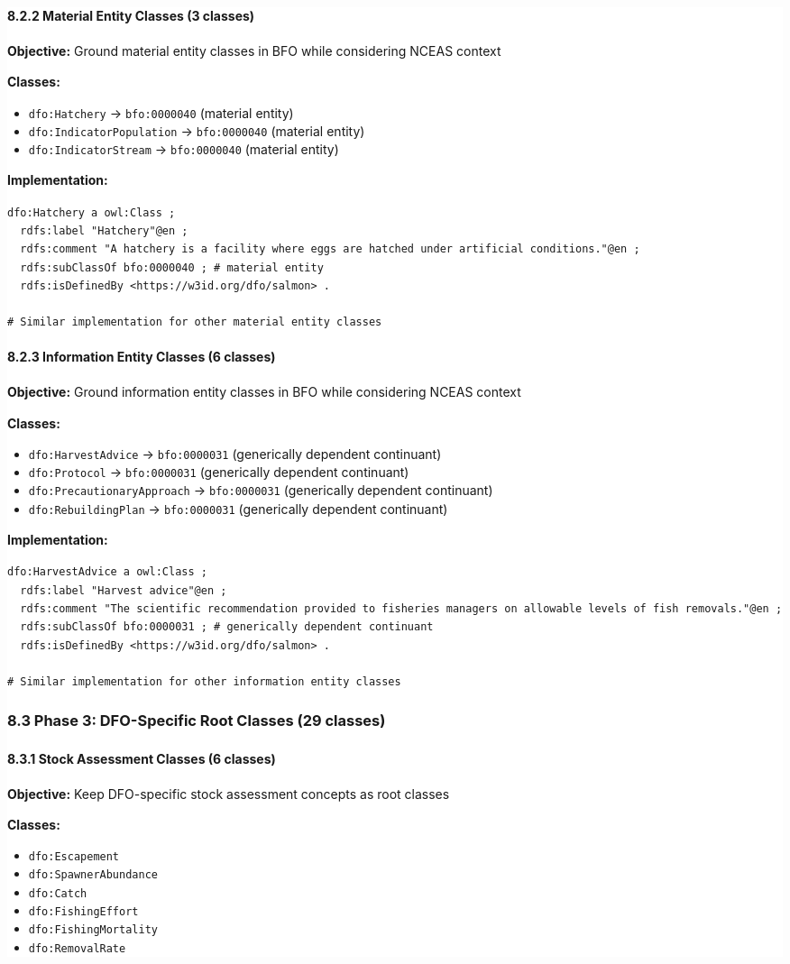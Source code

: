 #### 8.2.2 Material Entity Classes (3 classes)

**Objective:** Ground material entity classes in BFO while considering NCEAS context

**Classes:**

- `dfo:Hatchery` → `bfo:0000040` (material entity)
- `dfo:IndicatorPopulation` → `bfo:0000040` (material entity)
- `dfo:IndicatorStream` → `bfo:0000040` (material entity)

**Implementation:**

```turtle
dfo:Hatchery a owl:Class ;
  rdfs:label "Hatchery"@en ;
  rdfs:comment "A hatchery is a facility where eggs are hatched under artificial conditions."@en ;
  rdfs:subClassOf bfo:0000040 ; # material entity
  rdfs:isDefinedBy <https://w3id.org/dfo/salmon> .

# Similar implementation for other material entity classes
```

#### 8.2.3 Information Entity Classes (6 classes)

**Objective:** Ground information entity classes in BFO while considering NCEAS context

**Classes:**

- `dfo:HarvestAdvice` → `bfo:0000031` (generically dependent continuant)
- `dfo:Protocol` → `bfo:0000031` (generically dependent continuant)
- `dfo:PrecautionaryApproach` → `bfo:0000031` (generically dependent continuant)
- `dfo:RebuildingPlan` → `bfo:0000031` (generically dependent continuant)

**Implementation:**

```turtle
dfo:HarvestAdvice a owl:Class ;
  rdfs:label "Harvest advice"@en ;
  rdfs:comment "The scientific recommendation provided to fisheries managers on allowable levels of fish removals."@en ;
  rdfs:subClassOf bfo:0000031 ; # generically dependent continuant
  rdfs:isDefinedBy <https://w3id.org/dfo/salmon> .

# Similar implementation for other information entity classes
```

### 8.3 Phase 3: DFO-Specific Root Classes (29 classes)

#### 8.3.1 Stock Assessment Classes (6 classes)

**Objective:** Keep DFO-specific stock assessment concepts as root classes

**Classes:**

- `dfo:Escapement`
- `dfo:SpawnerAbundance`
- `dfo:Catch`
- `dfo:FishingEffort`
- `dfo:FishingMortality`
- `dfo:RemovalRate`
